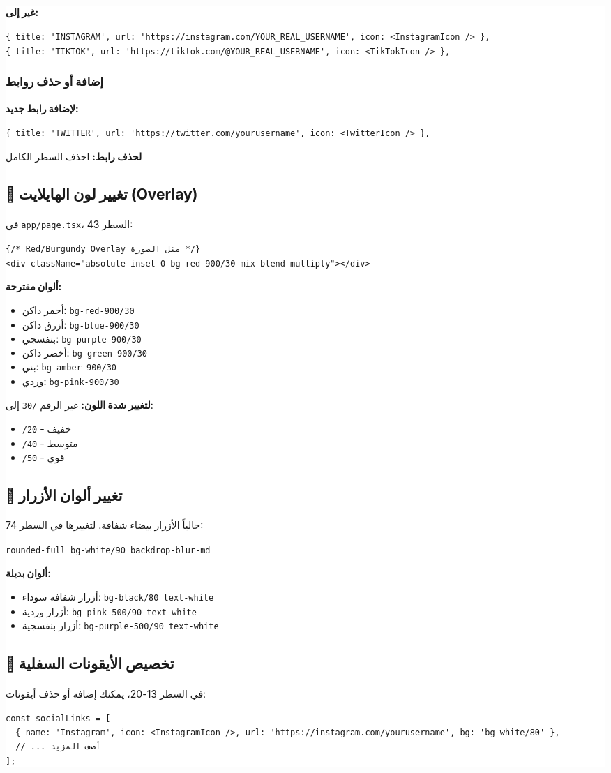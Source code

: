 **غير إلى:**
```tsx
{ title: 'INSTAGRAM', url: 'https://instagram.com/YOUR_REAL_USERNAME', icon: <InstagramIcon /> },
{ title: 'TIKTOK', url: 'https://tiktok.com/@YOUR_REAL_USERNAME', icon: <TikTokIcon /> },
```

### إضافة أو حذف روابط

**لإضافة رابط جديد:**
```tsx
{ title: 'TWITTER', url: 'https://twitter.com/yourusername', icon: <TwitterIcon /> },
```

**لحذف رابط:** احذف السطر الكامل

## 🎨 تغيير لون الهايلايت (Overlay)

في `app/page.tsx`، السطر 43:

```tsx
{/* Red/Burgundy Overlay مثل الصورة */}
<div className="absolute inset-0 bg-red-900/30 mix-blend-multiply"></div>
```

**ألوان مقترحة:**
- أحمر داكن: `bg-red-900/30`
- أزرق داكن: `bg-blue-900/30`
- بنفسجي: `bg-purple-900/30`
- أخضر داكن: `bg-green-900/30`
- بني: `bg-amber-900/30`
- وردي: `bg-pink-900/30`

**لتغيير شدة اللون:** غير الرقم `/30` إلى:
- `/20` - خفيف
- `/40` - متوسط
- `/50` - قوي

## 🌈 تغيير ألوان الأزرار

حالياً الأزرار بيضاء شفافة. لتغييرها في السطر 74:

```tsx
rounded-full bg-white/90 backdrop-blur-md
```

**ألوان بديلة:**
- أزرار شفافة سوداء: `bg-black/80 text-white`
- أزرار وردية: `bg-pink-500/90 text-white`
- أزرار بنفسجية: `bg-purple-500/90 text-white`

## 📱 تخصيص الأيقونات السفلية

في السطر 13-20، يمكنك إضافة أو حذف أيقونات:

```tsx
const socialLinks = [
  { name: 'Instagram', icon: <InstagramIcon />, url: 'https://instagram.com/yourusername', bg: 'bg-white/80' },
  // ... أضف المزيد
];
```
